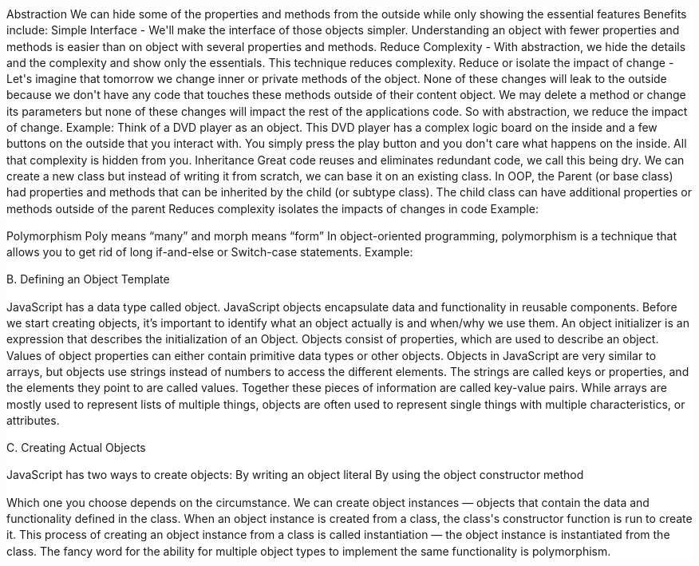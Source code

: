 Abstraction
We can hide some of the properties and methods from the outside while only showing the essential features
Benefits include:
Simple Interface - We'll make the interface of those objects simpler. Understanding an object with fewer properties and methods is easier than on object with several properties and methods.
Reduce Complexity - With abstraction, we hide the details and the complexity and show only the essentials. This technique reduces complexity.
Reduce or isolate the impact of change - Let's imagine that tomorrow we change inner or private methods of the object. None of these changes will leak to the outside because we don't have any code that touches these methods outside of their content object. We may delete a method or change its parameters but none of these changes will impact the rest of the applications code. So with abstraction, we reduce the impact of change.
Example: 
Think of a DVD player as an object. This DVD player has a complex logic board on the inside and a few buttons on the outside that you interact with. You simply press the play button and you don't care what happens on the inside. All that complexity is hidden from you.
Inheritance
Great code reuses and eliminates redundant code, we call this being dry. 
We can create a new class but instead of writing it from scratch, we can base it on an existing class.
In OOP, the Parent (or base class) had properties and methods that can be inherited by the child (or subtype class). 
The child class can have additional properties or methods outside of the parent
Reduces complexity isolates the impacts of changes in code
Example:

Polymorphism
Poly means “many” and morph means “form”
In object-oriented programming, polymorphism is a technique that allows you to get rid of long if-and-else or Switch-case statements.
Example:



B.  Defining an Object Template

JavaScript has a data type called object. JavaScript objects encapsulate data and functionality in reusable components. Before we start creating objects, it’s important to identify what an object actually is and when/why we use them. An object initializer is an expression that describes the initialization of an Object. Objects consist of properties, which are used to describe an object. Values of object properties can either contain primitive data types or other objects. Objects in JavaScript are very similar to arrays, but objects use strings instead of numbers to access the different elements. The strings are called keys or properties, and the elements they point to are called values. Together these pieces of information are called key-value pairs. While arrays are mostly used to represent lists of multiple things, objects are often used to represent single things with multiple characteristics, or attributes.

C. Creating Actual Objects

JavaScript has two ways to create objects:
By writing an object literal
By using the object constructor method
 
Which one you choose depends on the circumstance. We can create object instances — objects that contain the data and functionality defined in the class. When an object instance is created from a class, the class's constructor function is run to create it. This process of creating an object instance from a class is called instantiation — the object instance is instantiated from the class. The fancy word for the ability for multiple object types to implement the same functionality is polymorphism.
 